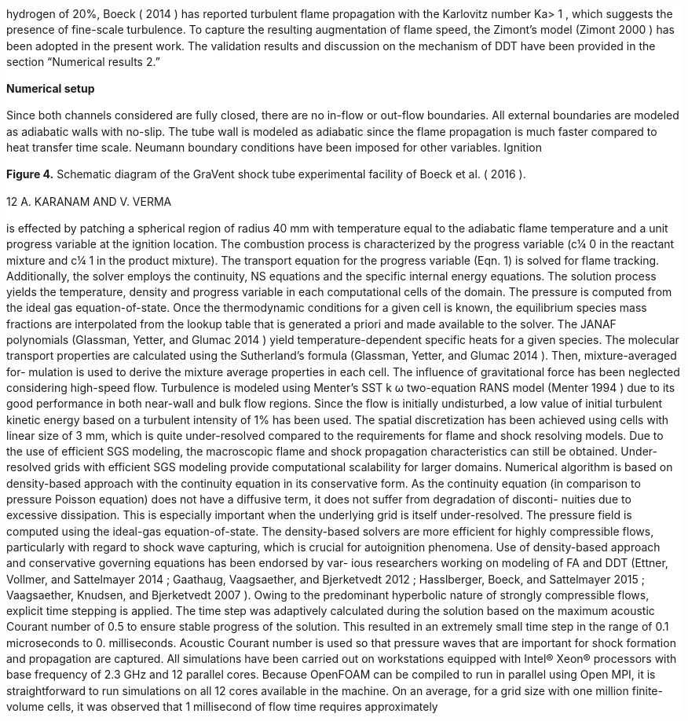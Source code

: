 hydrogen of 20%, Boeck ( 2014 ) has reported turbulent flame propagation with the Karlovitz
number Ka> 1 , which suggests the presence of fine-scale turbulence. To capture the
resulting augmentation of flame speed, the Zimont’s model (Zimont 2000 ) has been
adopted in the present work. The validation results and discussion on the mechanism of
DDT have been provided in the section “Numerical results 2.”

**Numerical setup**

Since both channels considered are fully closed, there are no in-flow or out-flow boundaries.
All external boundaries are modeled as adiabatic walls with no-slip. The tube wall is
modeled as adiabatic since the flame propagation is much faster compared to heat transfer
time scale. Neumann boundary conditions have been imposed for other variables. Ignition

**Figure 4.** Schematic diagram of the GraVent shock tube experimental facility of Boeck et al. ( 2016 ).

12 A. KARANAM AND V. VERMA


is effected by patching a spherical region of radius 40 mm with temperature equal to the
adiabatic flame temperature and a unit progress variable at the ignition location.
The combustion process is characterized by the progress variable (c¼ 0 in the reactant
mixture and c¼ 1 in the product mixture). The transport equation for the progress variable
(Eqn. 1) is solved for flame tracking. Additionally, the solver employs the continuity, NS
equations and the specific internal energy equations. The solution process yields the
temperature, density and progress variable in each computational cells of the domain.
The pressure is computed from the ideal gas equation-of-state. Once the thermodynamic
conditions for a given cell is known, the equilibrium species mass fractions are interpolated
from the lookup table that is generated a priori and made available to the solver. The JANAF
polynomials (Glassman, Yetter, and Glumac 2014 ) yield temperature-dependent specific
heats for a given species. The molecular transport properties are calculated using the
Sutherland’s formula (Glassman, Yetter, and Glumac 2014 ). Then, mixture-averaged for-
mulation is used to derive the mixture average properties in each cell. The influence of
gravitational force has been neglected considering high-speed flow.
Turbulence is modeled using Menter’s SST k ω two-equation RANS model (Menter
1994 ) due to its good performance in both near-wall and bulk flow regions. Since the flow is
initially undisturbed, a low value of initial turbulent kinetic energy based on a turbulent
intensity of 1% has been used.
The spatial discretization has been achieved using cells with linear size of 3 mm, which is
quite under-resolved compared to the requirements for flame and shock resolving models.
Due to the use of efficient SGS modeling, the macroscopic flame and shock propagation
characteristics can still be obtained. Under-resolved grids with efficient SGS modeling
provide computational scalability for larger domains.
Numerical algorithm is based on density-based approach with the continuity equation in
its conservative form. As the continuity equation (in comparison to pressure Poisson
equation) does not have a diffusive term, it does not suffer from degradation of disconti-
nuities due to excessive dissipation. This is especially important when the underlying grid is
itself under-resolved. The pressure field is computed using the ideal-gas equation-of-state.
The density-based solvers are more efficient for highly compressible flows, particularly with
regard to shock wave capturing, which is crucial for autoignition phenomena. Use of
density-based approach and conservative governing equations has been endorsed by var-
ious researchers working on modeling of FA and DDT (Ettner, Vollmer, and Sattelmayer
2014 ; Gaathaug, Vaagsaether, and Bjerketvedt 2012 ; Hasslberger, Boeck, and Sattelmayer
2015 ; Vaagsaether, Knudsen, and Bjerketvedt 2007 ).
Owing to the predominant hyperbolic nature of strongly compressible flows, explicit
time stepping is applied. The time step was adaptively calculated during the solution based
on the maximum acoustic Courant number of 0.5 to ensure stable progress of the solution.
This resulted in an extremely small time step in the range of 0.1 microseconds to 0.
milliseconds. Acoustic Courant number is used so that pressure waves that are important
for shock formation and propagation are captured.
All simulations have been carried out on workstations equipped with Intel® Xeon®
processors with base frequency of 2.3 GHz and 12 parallel cores. Because OpenFOAM
can be compiled to run in parallel using Open MPI, it is straightforward to run simulations
on all 12 cores available in the machine. On an average, for a grid size with one million
finite-volume cells, it was observed that 1 millisecond of flow time requires approximately
